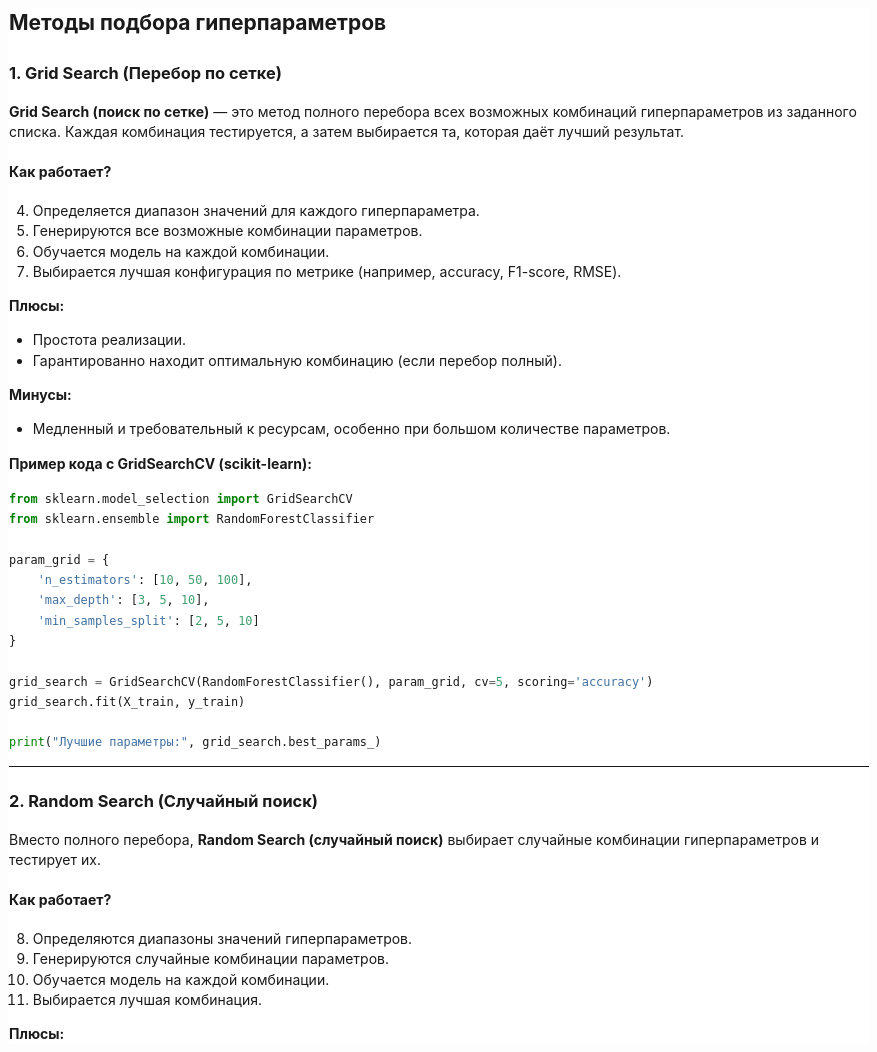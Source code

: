 
## Методы подбора гиперпараметров

### 1. Grid Search (Перебор по сетке)

**Grid Search (поиск по сетке)** — это метод полного перебора всех возможных комбинаций гиперпараметров из заданного списка. Каждая комбинация тестируется, а затем выбирается та, которая даёт лучший результат.

#### Как работает?
4. Определяется диапазон значений для каждого гиперпараметра.
5. Генерируются все возможные комбинации параметров.
6. Обучается модель на каждой комбинации.
7. Выбирается лучшая конфигурация по метрике (например, accuracy, F1-score, RMSE).

**Плюсы:**
- Простота реализации.
- Гарантированно находит оптимальную комбинацию (если перебор полный).

**Минусы:**
- Медленный и требовательный к ресурсам, особенно при большом количестве параметров.

**Пример кода с GridSearchCV (scikit-learn):**
```python
from sklearn.model_selection import GridSearchCV
from sklearn.ensemble import RandomForestClassifier

param_grid = {
    'n_estimators': [10, 50, 100],
    'max_depth': [3, 5, 10],
    'min_samples_split': [2, 5, 10]
}

grid_search = GridSearchCV(RandomForestClassifier(), param_grid, cv=5, scoring='accuracy')
grid_search.fit(X_train, y_train)

print("Лучшие параметры:", grid_search.best_params_)
````

---

### 2. Random Search (Случайный поиск)

Вместо полного перебора, **Random Search (случайный поиск)** выбирает случайные комбинации гиперпараметров и тестирует их.

#### Как работает?

8. Определяются диапазоны значений гиперпараметров.
9. Генерируются случайные комбинации параметров.
10. Обучается модель на каждой комбинации.
11. Выбирается лучшая комбинация.

**Плюсы:**
